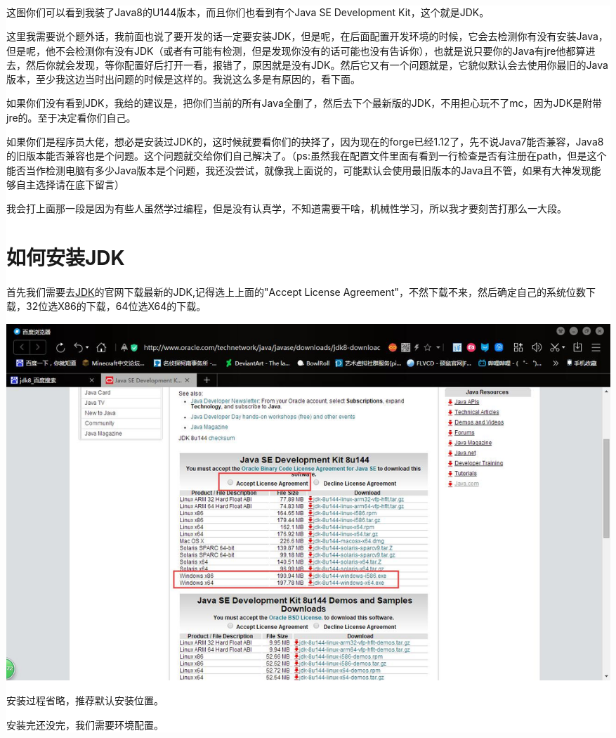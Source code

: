 </div>

这图你们可以看到我装了Java8的U144版本，而且你们也看到有个Java SE Development Kit，这个就是JDK。

这里我需要说个题外话，我前面也说了要开发的话一定要安装JDK，但是呢，在后面配置开发环境的时候，它会去检测你有没有安装Java，但是呢，他不会检测你有没有JDK（或者有可能有检测，但是发现你没有的话可能也没有告诉你），也就是说只要你的Java有jre他都算进去，然后你就会发现，等你配置好后打开一看，报错了，原因就是没有JDK。然后它又有一个问题就是，它貌似默认会去使用你最旧的Java版本，至少我这边当时出问题的时候是这样的。我说这么多是有原因的，看下面。

如果你们没有看到JDK，我给的建议是，把你们当前的所有Java全删了，然后去下个最新版的JDK，不用担心玩不了mc，因为JDK是附带jre的。至于决定看你们自己。

如果你们是程序员大佬，想必是安装过JDK的，这时候就要看你们的抉择了，因为现在的forge已经1.12了，先不说Java7能否兼容，Java8的旧版本能否兼容也是个问题。这个问题就交给你们自己解决了。（ps:虽然我在配置文件里面有看到一行检查是否有注册在path，但是这个能否当作检测电脑有多少Java版本是个问题，我还没尝试，就像我上面说的，可能默认会使用最旧版本的Java且不管，如果有大神发现能够自主选择请在底下留言）

我会打上面那一段是因为有些人虽然学过编程，但是没有认真学，不知道需要干啥，机械性学习，所以我才要刻苦打那么一大段。

# 如何安装JDK

首先我们需要去[JDK][2]的官网下载最新的JDK,记得选上上面的"Accept License Agreement"，不然下载不来，然后确定自己的系统位数下载，32位选X86的下载，64位选X64的下载。

<div align="center">
	<img src="/images/posts/20170907/2.jpg" height="100%" width="100%">  
</div>

安装过程省略，推荐默认安装位置。

安装完还没完，我们需要环境配置。


[1]: https://www.youtube.com/watch?v=jFBuf_aGmec
[2]: http://www.oracle.com/technetwork/java/javase/downloads/jdk8-downloads-2133151.html
[3]: http://www.eclipse.org/downloads/eclipse-packages/
[4]: http://files.minecraftforge.net/